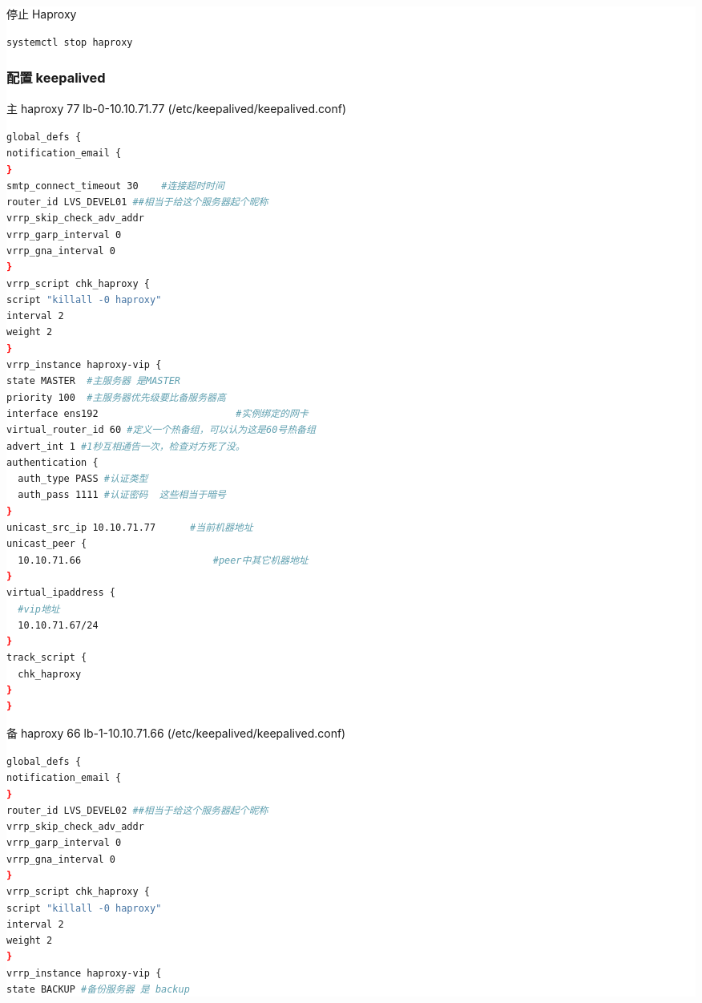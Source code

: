 停止 Haproxy

```bash
systemctl stop haproxy
```

### 配置 keepalived

主 haproxy 77 lb-0-10.10.71.77 (/etc/keepalived/keepalived.conf)

```bash
global_defs {
notification_email {
}
smtp_connect_timeout 30    #连接超时时间
router_id LVS_DEVEL01 ##相当于给这个服务器起个昵称
vrrp_skip_check_adv_addr
vrrp_garp_interval 0
vrrp_gna_interval 0
}
vrrp_script chk_haproxy {
script "killall -0 haproxy"
interval 2
weight 2
}
vrrp_instance haproxy-vip {
state MASTER  #主服务器 是MASTER
priority 100  #主服务器优先级要比备服务器高
interface ens192                        #实例绑定的网卡
virtual_router_id 60 #定义一个热备组，可以认为这是60号热备组
advert_int 1 #1秒互相通告一次，检查对方死了没。
authentication {
  auth_type PASS #认证类型
  auth_pass 1111 #认证密码  这些相当于暗号
}
unicast_src_ip 10.10.71.77      #当前机器地址
unicast_peer {
  10.10.71.66                       #peer中其它机器地址
}
virtual_ipaddress {
  #vip地址
  10.10.71.67/24
}
track_script {
  chk_haproxy
}
}
```

备 haproxy 66 lb-1-10.10.71.66 (/etc/keepalived/keepalived.conf)
```bash
global_defs {
notification_email {
}
router_id LVS_DEVEL02 ##相当于给这个服务器起个昵称
vrrp_skip_check_adv_addr
vrrp_garp_interval 0
vrrp_gna_interval 0
}
vrrp_script chk_haproxy {
script "killall -0 haproxy"
interval 2
weight 2
}
vrrp_instance haproxy-vip {
state BACKUP #备份服务器 是 backup
```